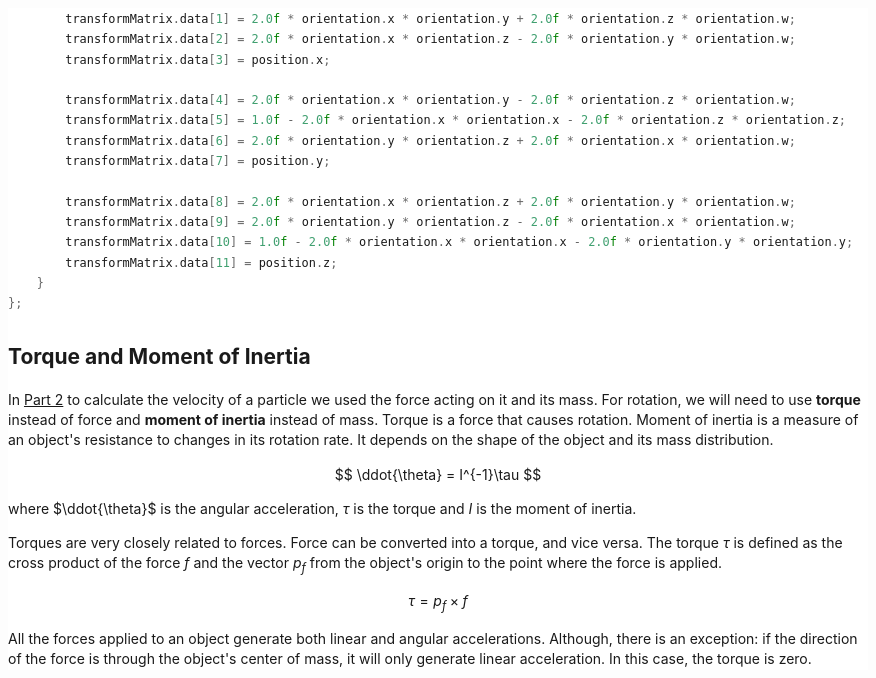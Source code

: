 ```cpp
        transformMatrix.data[1] = 2.0f * orientation.x * orientation.y + 2.0f * orientation.z * orientation.w;
        transformMatrix.data[2] = 2.0f * orientation.x * orientation.z - 2.0f * orientation.y * orientation.w;
        transformMatrix.data[3] = position.x;

        transformMatrix.data[4] = 2.0f * orientation.x * orientation.y - 2.0f * orientation.z * orientation.w;
        transformMatrix.data[5] = 1.0f - 2.0f * orientation.x * orientation.x - 2.0f * orientation.z * orientation.z;
        transformMatrix.data[6] = 2.0f * orientation.y * orientation.z + 2.0f * orientation.x * orientation.w;
        transformMatrix.data[7] = position.y;

        transformMatrix.data[8] = 2.0f * orientation.x * orientation.z + 2.0f * orientation.y * orientation.w;
        transformMatrix.data[9] = 2.0f * orientation.y * orientation.z - 2.0f * orientation.x * orientation.w;
        transformMatrix.data[10] = 1.0f - 2.0f * orientation.x * orientation.x - 2.0f * orientation.y * orientation.y;
        transformMatrix.data[11] = position.z;
    }
};
```

## Torque and Moment of Inertia

In [Part 2](./simple-physics) to calculate the velocity of a particle we used the force acting on it and its mass. For rotation,
we will need to use **torque** instead of force and **moment of inertia** instead of mass. Torque is a force that causes rotation. Moment of inertia
is a measure of an object's resistance to changes in its rotation rate. It depends on the shape of the object and its mass distribution.

$$
\ddot{\theta} = I^{-1}\tau
$$

where $\ddot{\theta}$ is the angular acceleration, $\tau$ is the torque and $I$ is the moment of inertia.

Torques are very closely related to forces. Force can be converted into a torque, and vice versa. The torque $\tau$ is defined as the cross
product of the force $f$ and the vector $p_f$ from the object's origin to the point where the force is applied.

$$
\tau = p_f \times f
$$

All the forces applied to an object generate both linear and angular accelerations. Although, there is an exception: if the direction of the
force is through the object's center of mass, it will only generate linear acceleration. In this case, the torque is zero.
